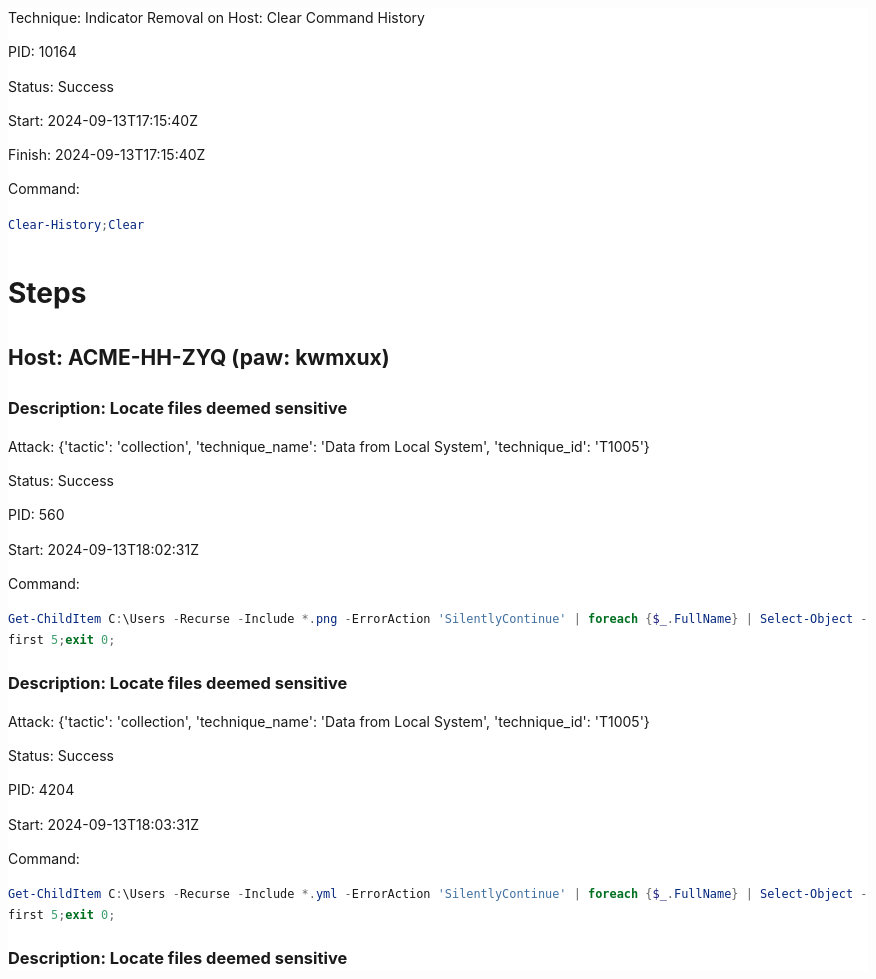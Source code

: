 
  Technique: Indicator Removal on Host: Clear Command History

  PID: 10164

  Status: Success

  Start: 2024-09-13T17:15:40Z

  Finish: 2024-09-13T17:15:40Z

  Command: 
```powershell
Clear-History;Clear
```


# Steps

## Host: ACME-HH-ZYQ (paw: kwmxux)

###   Description: Locate files deemed sensitive


  Attack: {'tactic': 'collection', 'technique_name': 'Data from Local System', 'technique_id': 'T1005'}

  Status: Success

  PID: 560

  Start: 2024-09-13T18:02:31Z

  Command: 
```powershell
Get-ChildItem C:\Users -Recurse -Include *.png -ErrorAction 'SilentlyContinue' | foreach {$_.FullName} | Select-Object -first 5;exit 0;
```


###   Description: Locate files deemed sensitive


  Attack: {'tactic': 'collection', 'technique_name': 'Data from Local System', 'technique_id': 'T1005'}

  Status: Success

  PID: 4204

  Start: 2024-09-13T18:03:31Z

  Command: 
```powershell
Get-ChildItem C:\Users -Recurse -Include *.yml -ErrorAction 'SilentlyContinue' | foreach {$_.FullName} | Select-Object -first 5;exit 0;
```


###   Description: Locate files deemed sensitive
